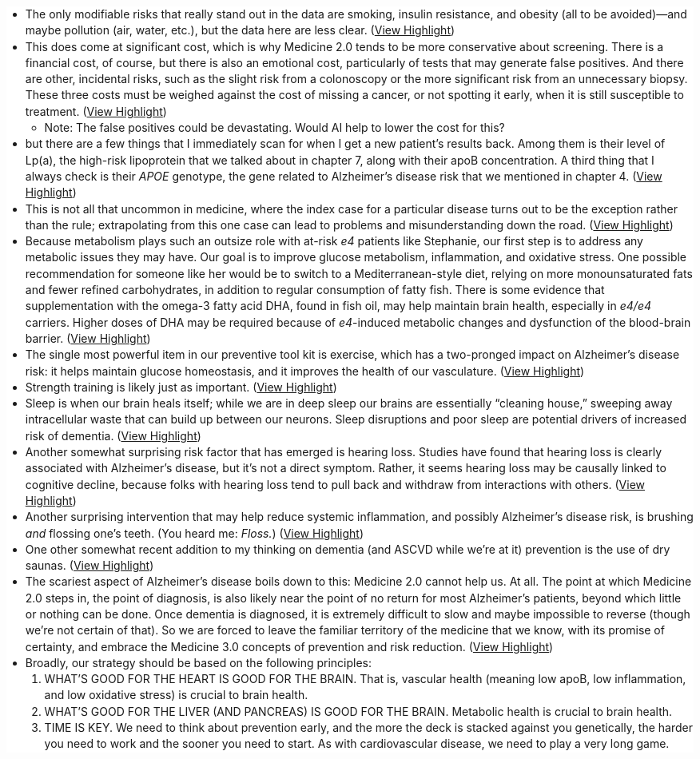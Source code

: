 - The only modifiable risks that really stand out in the data are smoking, insulin resistance, and obesity (all to be avoided)—and maybe pollution (air, water, etc.), but the data here are less clear. ([View Highlight](https://read.readwise.io/read/01hsrz9n60w38zc8w6vth21hht))
- This does come at significant cost, which is why Medicine 2.0 tends to be more conservative about screening. There is a financial cost, of course, but there is also an emotional cost, particularly of tests that may generate false positives. And there are other, incidental risks, such as the slight risk from a colonoscopy or the more significant risk from an unnecessary biopsy. These three costs must be weighed against the cost of missing a cancer, or not spotting it early, when it is still susceptible to treatment. ([View Highlight](https://read.readwise.io/read/01hsrzbrakd0xb7xz5jknanf3t))
    - Note: The false positives could be devastating.
      Would AI help to lower the cost for this?
- but there are a few things that I immediately scan for when I get a new patient’s results back. Among them is their level of Lp(a), the high-risk lipoprotein that we talked about in chapter 7, along with their apoB concentration. A third thing that I always check is their *APOE* genotype, the gene related to Alzheimer’s disease risk that we mentioned in chapter 4. ([View Highlight](https://read.readwise.io/read/01hss03f7ynq5z5h0kp9er30mn))
- This is not all that uncommon in medicine, where the index case for a particular disease turns out to be the exception rather than the rule; extrapolating from this one case can lead to problems and misunderstanding down the road. ([View Highlight](https://read.readwise.io/read/01ht3g9me1eavr15zn8ambar5c))
- Because metabolism plays such an outsize role with at-risk *e4* patients like Stephanie, our first step is to address any metabolic issues they may have. Our goal is to improve glucose metabolism, inflammation, and oxidative stress. One possible recommendation for someone like her would be to switch to a Mediterranean-style diet, relying on more monounsaturated fats and fewer refined carbohydrates, in addition to regular consumption of fatty fish. There is some evidence that supplementation with the omega-3 fatty acid DHA, found in fish oil, may help maintain brain health, especially in *e4/e4* carriers. Higher doses of DHA may be required because of *e4*-induced metabolic changes and dysfunction of the blood-brain barrier. ([View Highlight](https://read.readwise.io/read/01ht3hs2mn1cv9akqqkk5ssmpn))
- The single most powerful item in our preventive tool kit is exercise, which has a two-pronged impact on Alzheimer’s disease risk: it helps maintain glucose homeostasis, and it improves the health of our vasculature. ([View Highlight](https://read.readwise.io/read/01ht3hsrmzv7mb7pjvkmhcx8td))
- Strength training is likely just as important. ([View Highlight](https://read.readwise.io/read/01ht3ht06a36f3bm1qz783p833))
- Sleep is when our brain heals itself; while we are in deep sleep our brains are essentially “cleaning house,” sweeping away intracellular waste that can build up between our neurons. Sleep disruptions and poor sleep are potential drivers of increased risk of dementia. ([View Highlight](https://read.readwise.io/read/01ht3hvwv9xexyfet8rjwr2ngc))
- Another somewhat surprising risk factor that has emerged is hearing loss. Studies have found that hearing loss is clearly associated with Alzheimer’s disease, but it’s not a direct symptom. Rather, it seems hearing loss may be causally linked to cognitive decline, because folks with hearing loss tend to pull back and withdraw from interactions with others. ([View Highlight](https://read.readwise.io/read/01ht3hwk1mpsekp8kp9azcz2v7))
- Another surprising intervention that may help reduce systemic inflammation, and possibly Alzheimer’s disease risk, is brushing *and* flossing one’s teeth. (You heard me: *Floss.*) ([View Highlight](https://read.readwise.io/read/01ht3hxh959s0gzypz1x2crznj))
- One other somewhat recent addition to my thinking on dementia (and ASCVD while we’re at it) prevention is the use of dry saunas. ([View Highlight](https://read.readwise.io/read/01ht3hxr1fx0x129cws7rckn7c))
- The scariest aspect of Alzheimer’s disease boils down to this: Medicine 2.0 cannot help us. At all. The point at which Medicine 2.0 steps in, the point of diagnosis, is also likely near the point of no return for most Alzheimer’s patients, beyond which little or nothing can be done. Once dementia is diagnosed, it is extremely difficult to slow and maybe impossible to reverse (though we’re not certain of that). So we are forced to leave the familiar territory of the medicine that we know, with its promise of certainty, and embrace the Medicine 3.0 concepts of prevention and risk reduction. ([View Highlight](https://read.readwise.io/read/01ht3hynpxsdasvemg8g65sdcc))
- Broadly, our strategy should be based on the following principles:
  1. WHAT’S GOOD FOR THE HEART IS GOOD FOR THE BRAIN. That is, vascular health (meaning low apoB, low inflammation, and low oxidative stress) is crucial to brain health.
  2. WHAT’S GOOD FOR THE LIVER (AND PANCREAS) IS GOOD FOR THE BRAIN. Metabolic health is crucial to brain health.
  3. TIME IS KEY. We need to think about prevention early, and the more the deck is stacked against you genetically, the harder you need to work and the sooner you need to start. As with cardiovascular disease, we need to play a very long game.